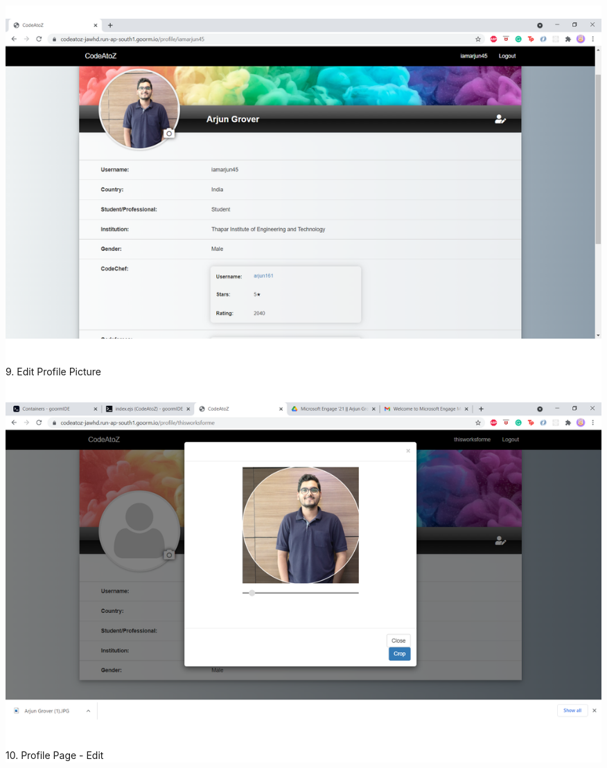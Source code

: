 <img alt="EcoJourney" src="./templates/8.png" width="1600px" height="500px" />
</p>
9. Edit Profile Picture
<p align="center">
<img alt="EcoJourney" src="./templates/9.png" width="1600px" height="500px" />
</p>
10. Profile Page - Edit
<p align="center">